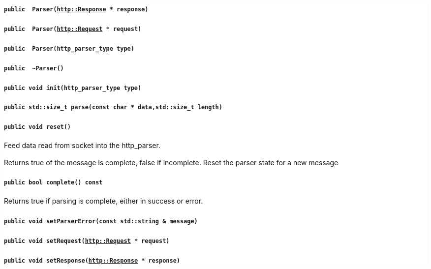 #### `public  Parser(`[`http::Response`](#classscy_1_1http_1_1Response)` * response)` 





#### `public  Parser(`[`http::Request`](#classscy_1_1http_1_1Request)` * request)` 





#### `public  Parser(http_parser_type type)` 





#### `public  ~Parser()` 





#### `public void init(http_parser_type type)` 





#### `public std::size_t parse(const char * data,std::size_t length)` 





#### `public void reset()` 



Feed data read from socket into the http_parser.

Returns true of the message is complete, false if incomplete. Reset the parser state for a new message

#### `public bool complete() const` 



Returns true if parsing is complete, either in success or error.

#### `public void setParserError(const std::string & message)` 





#### `public void setRequest(`[`http::Request`](#classscy_1_1http_1_1Request)` * request)` 





#### `public void setResponse(`[`http::Response`](#classscy_1_1http_1_1Response)` * response)` 
